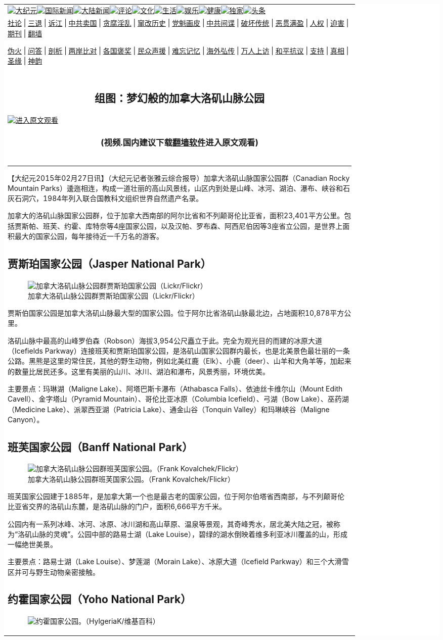 <a name="1" id="1" target="_blank"></a><span id="1"></span>
<table align=center border="0"><tr><td colspan="2" VALIGN=TOP><a href="/gb/nsc413.md#1"><img src="https://raw.githubusercontent.com/nerejq2706/www/master/t/djy/1.jpg" title="大纪元"></a><a href="/gb/n24hr.md#1"><img src="https://raw.githubusercontent.com/nerejq2706/www/master/t/djy/3.jpg" title="国际新闻"></a><a href="/gb/nsc413.md#1"><img src="https://raw.githubusercontent.com/nerejq2706/www/master/t/djy/4.jpg" title="大陆新闻"></a><a href="/gb/news392.md#1"><img src="https://raw.githubusercontent.com/nerejq2706/www/master/t/djy/5.jpg" title="评论"></a><a href="/gb/news2007.md#1"><img src="https://raw.githubusercontent.com/nerejq2706/www/master/t/djy/6.jpg" title="文化"></a><a href="/gb/news2008.md#1"><img src="https://raw.githubusercontent.com/nerejq2706/www/master/t/djy/7.jpg" title="生活"></a><a href="/gb/ncyule.md#1"><img src="https://raw.githubusercontent.com/nerejq2706/www/master/t/djy/8.jpg" title="娱乐"></a><a href="/gb/nsc1002.md#1"><img src="https://raw.githubusercontent.com/nerejq2706/www/master/t/djy/9.jpg" title="健康"><a href="/gb/nf6092.md#1"><img src="https://raw.githubusercontent.com/nerejq2706/www/master/t/djy/10a.jpg" title="独家"></a><a href="/gb/nf4514.md#1"><img src="https://raw.githubusercontent.com/nerejq2706/www/master/t/djy/12a.jpg" title="头条"></a></td></tr>
<tr><td colspan="2" VALIGN=TOP><a target="_blank" href="/gb/9p.md#1">社论</a> | <a target="_blank" href="/gb/nf5657.md#1">三退</a> | <a target="_blank" href="/gb/nf6124.md#1">诉江</a> | <a target="_blank" href="/gb/nf1176117.md#1">中共卖国</a> | <a target="_blank" href="/gb/nf5773.md#1">贪腐淫乱</a> | <a target="_blank" href="/gb/nf1176115.md#1">窜改历史</a> | <a target="_blank" href="/gb/nf1176107.md#1">党魁画皮</a> | <a target="_blank" href="/gb/nf1320400.md#1">中共间谍</a> | <a target="_blank" href="/gb/nf1176114.md#1">破坏传统</a> | <a target="_blank" href="https://github.com/nerejq2706/ntdtv/blob/master/gb/prog447_1.md#1">恶贯满盈</a> | <a target="_blank" href="/gb/ncid278.md#1">人权</a> | <a target="_blank" href="/gb/nf1176111.md#1">迫害</a> | <a target="_blank" href="https://gitlab.com/szzdlab/mh-qikan/blob/master/README.md#1">期刊</a> | <a target="_blank" href="https://github.com/bannedbook/fanqiang/wiki">翻墙</a></p><p><a target="_blank" href="/gb/nf5562.md#1">伪火</a> | <a target="_blank" href="/gb/nf4378.md#1">问答</a> | <a target="_blank" href="/gb/nf5792.md#1">剖析</a> | <a target="_blank" href="/gb/nf5735.md#1">两岸比对</a> | <a target="_blank" href="/gb/nf6119.md#1">各国褒奖</a> | <a target="_blank" href="/gb/nf6120.md#1">民众声援</a> | <a target="_blank" href="/gb/nf1188594.md#1">难忘记忆</a> | <a target="_blank" href="/gb/nf3180.md#1">海外弘传</a> | <a target="_blank" href="/gb/nf5410.md#1">万人上访</a> | <a target="_blank" href="https://github.com/nerejq2706/ntdtv/blob/master/gb/prog1530_1.md#1">和平抗议</a> | <a target="_blank" href="/gb/nf4386.md#1">支持</a> | <a target="_blank" href="/gb/nf4389.md#1">真相</a> | <a target="_blank" href="/gb/nf5790.md#1">圣缘</a> | <a target="_blank" href="/gb/nf4786.md#1">神韵</a></td></tr>
<tr><td VALIGN=TOP width="626"><h2 align=center>组图：梦幻般的加拿大洛矶山脉公园</h2>
<a href="https://git.io/JfhzE"><img width="600" src="https://raw.githubusercontent.com/nerejq2706/djy/master/gb/300/djtsp.jpg"title="进入原文观看"  alt="进入原文观看"></a><h3 align=center>(视频.国内建议下载<a href="https://github.com/bannedbook/fanqiang/wiki">翻墙软件</a>进入原文观看)</h3>
<h6></h6>
<hr>
<p>【大纪元2015年02月27日讯】（大纪元记者张雅云综合报导）<ahref="/gb/tag/%E5%8A%A0%E6%8B%BF%E5%A4%A7.md#1">加拿大</a><ahref="/gb/tag/%E6%B4%9B%E7%9F%B6%E5%B1%B1.md#1">洛矶山</a>脉国家公园群（Canadian Rocky Mountain Parks）逶迤相连，构成一道壮丽的高山风景线，山区内到处是山峰、冰河、湖泊、瀑布、峡谷和石灰石洞穴，1984年列入联合国教科文组织世界自然遗产名录。</p>
<p><ahref="/gb/tag/%E5%8A%A0%E6%8B%BF%E5%A4%A7.md#1">加拿大</a>的<ahref="/gb/tag/%E6%B4%9B%E7%9F%B6%E5%B1%B1.md#1">洛矶山</a>脉国家公园群，位于加拿大西南部的阿尔比省和不列颠哥伦比亚省，面积23,401平方公里。包括贾斯帕、班芙、约霍、库特奈等4座国家公园，以及汉帕、罗布森、阿西尼伯因等3座省立公园，是世界上面积最大的国家公园，每年接待近一千万名的游客。</p>
<p><h2>贾斯珀国家公园（Jasper National Park） </h2>
<figure id="attachment_5837559" style="width: 600px" class="wp-caption aligncenter"><img src="https://i.epochtimes.com/assets/uploads/2015/02/1502170555521758-600x450.jpg" alt="加拿大洛矶山脉公园群贾斯珀国家公园（Lickr/Flickr） " title="加拿大洛矶山脉公园群贾斯珀国家公园（Lickr/Flickr） " width="600" b="450"
	class="size-large wp-image-5837559" /></a><figcaption class="wp-caption-text">加拿大洛矶山脉公园群贾斯珀国家公园（Lickr/Flickr）</figcaption></figure>
<p>贾斯伯国家公园是加拿大洛矶山脉最大型的国家公园。位于阿尔比省洛矶山脉最北边，占地面积10,878平方公里。</p>
<p>洛矶山脉中最高的山峰罗伯森（Robson）海拔3,954公尺矗立于此。完全为观光目的而建的冰原大道（Icefields Parkway）连接班芙和贾斯珀国家公园，是洛矶山国家公园群内最长，也是北美景色最壮丽的一条公路。黑熊是这里的常住民，其他的野生动物，例如北美红鹿（Elk）、小鹿（deer）、山羊和大角羊等，加起来的数量比居民还多。这里有美丽的山川、冰川、湖泊和瀑布，风景秀丽，环境优美。</p>
<p>主要景点：玛琳湖（Maligne Lake）、阿塔巴斯卡瀑布（Athabasca Falls）、依迪丝卡维尔山（Mount Edith Cavell）、金字塔山（Pyramid Mountain）、哥伦比亚冰原（Columbia Icefield）、弓湖（Bow Lake）、巫药湖（Medicine Lake）、派翠西亚湖（Patricia Lake）、通金山谷（Tonquin Valley）和玛琳峡谷（Maligne Canyon）。</p>
<p><h2>班芙国家公园（Banff National Park） </h2>
<figure id="attachment_5837572" style="width: 600px" class="wp-caption aligncenter"><img src="https://i.epochtimes.com/assets/uploads/2015/02/1502170530181758-600x400.jpg" alt="加拿大洛矶山脉公园群班芙国家公园。（Frank Kovalchek/Flickr）" title="加拿大洛矶山脉公园群班芙国家公园。（Frank Kovalchek/Flickr）" width="600" b="400"
	class="size-large wp-image-5837572" /></a><figcaption class="wp-caption-text">加拿大洛矶山脉公园群班芙国家公园。（Frank Kovalchek/Flickr）</figcaption></figure>
<p>班芙国家公园建于1885年，是加拿大第一个也是最古老的国家公园，位于阿尔伯塔省西南部，与不列颠哥伦比亚省交界的洛矶山东麓，是洛矶山脉的门户，面积6,666平方千米。</p>
<p>公园内有一系列冰峰、冰河、冰原、冰川湖和高山草原、温泉等景观，其奇峰秀水，居北美大陆之冠，被称为“洛矶山脉的灵魂”。公园中部的路易士湖（Lake Louise），碧绿的湖水倒映着维多利亚冰川覆盖的山，形成一幅绝世美景。</p>
<p>主要景点：路易士湖（Lake Louise）、梦莲湖（Morain Lake）、冰原大道（Icefield Parkway）和三个大滑雪区并可与野生动物亲密接触。</p>
<p><h2>约霍国家公园（Yoho National Park）</h2>
<figure id="attachment_5837589" style="width: 600px" class="wp-caption aligncenter"><img src="https://i.epochtimes.com/assets/uploads/2015/02/1502170448441758-600x400.jpg" alt="约霍国家公园。（HylgeriaK/维基百科）" title="约霍国家公园。（HylgeriaK/维基百科）" width="600" b="400"